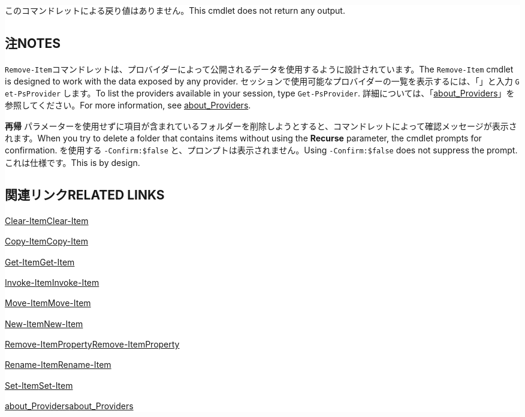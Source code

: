 <span data-ttu-id="6feee-210">このコマンドレットによる戻り値はありません。</span><span class="sxs-lookup"><span data-stu-id="6feee-210">This cmdlet does not return any output.</span></span>

## <span data-ttu-id="6feee-211">注</span><span class="sxs-lookup"><span data-stu-id="6feee-211">NOTES</span></span>

<span data-ttu-id="6feee-212">`Remove-Item`コマンドレットは、プロバイダーによって公開されるデータを使用するように設計されています。</span><span class="sxs-lookup"><span data-stu-id="6feee-212">The `Remove-Item` cmdlet is designed to work with the data exposed by any provider.</span></span> <span data-ttu-id="6feee-213">セッションで使用可能なプロバイダーの一覧を表示するには、「」と入力 `Get-PsProvider` します。</span><span class="sxs-lookup"><span data-stu-id="6feee-213">To list the providers available in your session, type `Get-PsProvider`.</span></span> <span data-ttu-id="6feee-214">詳細については、「[about_Providers](../Microsoft.PowerShell.Core/About/about_Providers.md)」を参照してください。</span><span class="sxs-lookup"><span data-stu-id="6feee-214">For more information, see [about_Providers](../Microsoft.PowerShell.Core/About/about_Providers.md).</span></span>

<span data-ttu-id="6feee-215">**再帰** パラメーターを使用せずに項目が含まれているフォルダーを削除しようとすると、コマンドレットによって確認メッセージが表示されます。</span><span class="sxs-lookup"><span data-stu-id="6feee-215">When you try to delete a folder that contains items without using the **Recurse** parameter, the cmdlet prompts for confirmation.</span></span> <span data-ttu-id="6feee-216">を使用する `-Confirm:$false` と、プロンプトは表示されません。</span><span class="sxs-lookup"><span data-stu-id="6feee-216">Using `-Confirm:$false` does not suppress the prompt.</span></span> <span data-ttu-id="6feee-217">これは仕様です。</span><span class="sxs-lookup"><span data-stu-id="6feee-217">This is by design.</span></span>

## <span data-ttu-id="6feee-218">関連リンク</span><span class="sxs-lookup"><span data-stu-id="6feee-218">RELATED LINKS</span></span>

[<span data-ttu-id="6feee-219">Clear-Item</span><span class="sxs-lookup"><span data-stu-id="6feee-219">Clear-Item</span></span>](Clear-Item.md)

[<span data-ttu-id="6feee-220">Copy-Item</span><span class="sxs-lookup"><span data-stu-id="6feee-220">Copy-Item</span></span>](Copy-Item.md)

[<span data-ttu-id="6feee-221">Get-Item</span><span class="sxs-lookup"><span data-stu-id="6feee-221">Get-Item</span></span>](Get-Item.md)

[<span data-ttu-id="6feee-222">Invoke-Item</span><span class="sxs-lookup"><span data-stu-id="6feee-222">Invoke-Item</span></span>](Invoke-Item.md)

[<span data-ttu-id="6feee-223">Move-Item</span><span class="sxs-lookup"><span data-stu-id="6feee-223">Move-Item</span></span>](Move-Item.md)

[<span data-ttu-id="6feee-224">New-Item</span><span class="sxs-lookup"><span data-stu-id="6feee-224">New-Item</span></span>](New-Item.md)

[<span data-ttu-id="6feee-225">Remove-ItemProperty</span><span class="sxs-lookup"><span data-stu-id="6feee-225">Remove-ItemProperty</span></span>](Remove-ItemProperty.md)

[<span data-ttu-id="6feee-226">Rename-Item</span><span class="sxs-lookup"><span data-stu-id="6feee-226">Rename-Item</span></span>](Rename-Item.md)

[<span data-ttu-id="6feee-227">Set-Item</span><span class="sxs-lookup"><span data-stu-id="6feee-227">Set-Item</span></span>](Set-Item.md)

[<span data-ttu-id="6feee-228">about_Providers</span><span class="sxs-lookup"><span data-stu-id="6feee-228">about_Providers</span></span>](../Microsoft.PowerShell.Core/About/about_Providers.md)
